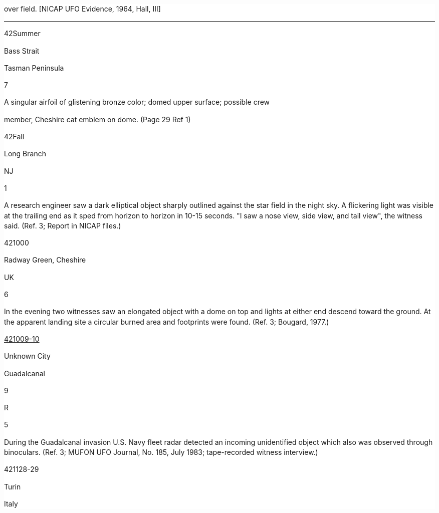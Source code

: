 over field. \[NICAP UFO Evidence, 1964, Hall, III\]

* * *

42Summer

Bass Strait

Tasman Peninsula

7

A singular airfoil of glistening bronze color; domed upper surface; possible crew

member, Cheshire cat emblem on dome. (Page 29 Ref 1)

42Fall

Long Branch

NJ

1

A research engineer saw a dark elliptical object sharply outlined against the star field in the night sky. A flickering light was visible at the trailing end as it sped from horizon to horizon in 10-15 seconds. "I saw a nose view, side view, and tail view", the witness said. (Ref. 3; Report in NICAP files.)

421000

Radway Green, Cheshire

UK

6

In the evening two witnesses saw an elongated object with a dome on top and lights at either end descend toward the ground. At the apparent landing site a circular burned area and footprints were found. (Ref. 3; Bougard, 1977.)

[421009-10](https://www.google.com/url?q=http://www.nicap.org/421019guadalcanaldir.htm&sa=D&source=editors&ust=1675889624745120&usg=AOvVaw1olwJM8b0W0I4PJ5Z-BYzU)

Unknown City

Guadalcanal

9

R

5

During the Guadalcanal invasion U.S. Navy fleet radar detected an incoming unidentified object which also was observed through binoculars. (Ref. 3; MUFON UFO Journal, No. 185, July 1983; tape-recorded witness interview.)

421128-29

Turin

Italy
